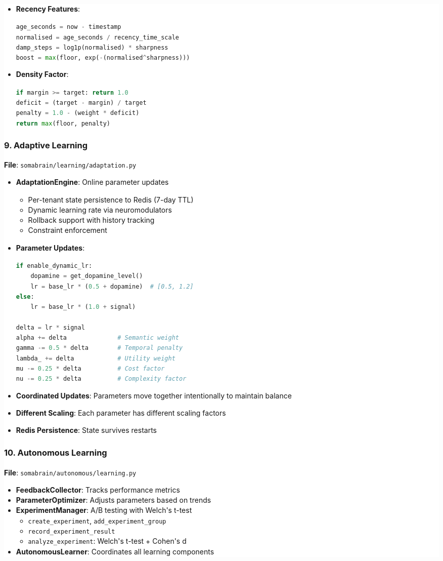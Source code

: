 - **Recency Features**:
  ```python
  age_seconds = now - timestamp
  normalised = age_seconds / recency_time_scale
  damp_steps = log1p(normalised) * sharpness
  boost = max(floor, exp(-(normalised^sharpness)))
  ```

- **Density Factor**:
  ```python
  if margin >= target: return 1.0
  deficit = (target - margin) / target
  penalty = 1.0 - (weight * deficit)
  return max(floor, penalty)
  ```

### 9. Adaptive Learning

**File**: `somabrain/learning/adaptation.py`

- **AdaptationEngine**: Online parameter updates
  - Per-tenant state persistence to Redis (7-day TTL)
  - Dynamic learning rate via neuromodulators
  - Rollback support with history tracking
  - Constraint enforcement

- **Parameter Updates**:
  ```python
  if enable_dynamic_lr:
      dopamine = get_dopamine_level()
      lr = base_lr * (0.5 + dopamine)  # [0.5, 1.2]
  else:
      lr = base_lr * (1.0 + signal)
  
  delta = lr * signal
  alpha += delta              # Semantic weight
  gamma -= 0.5 * delta        # Temporal penalty
  lambda_ += delta            # Utility weight
  mu -= 0.25 * delta          # Cost factor
  nu -= 0.25 * delta          # Complexity factor
  ```

- **Coordinated Updates**: Parameters move together intentionally to maintain balance
- **Different Scaling**: Each parameter has different scaling factors
- **Redis Persistence**: State survives restarts

### 10. Autonomous Learning

**File**: `somabrain/autonomous/learning.py`

- **FeedbackCollector**: Tracks performance metrics
- **ParameterOptimizer**: Adjusts parameters based on trends
- **ExperimentManager**: A/B testing with Welch's t-test
  - `create_experiment`, `add_experiment_group`
  - `record_experiment_result`
  - `analyze_experiment`: Welch's t-test + Cohen's d
- **AutonomousLearner**: Coordinates all learning components
